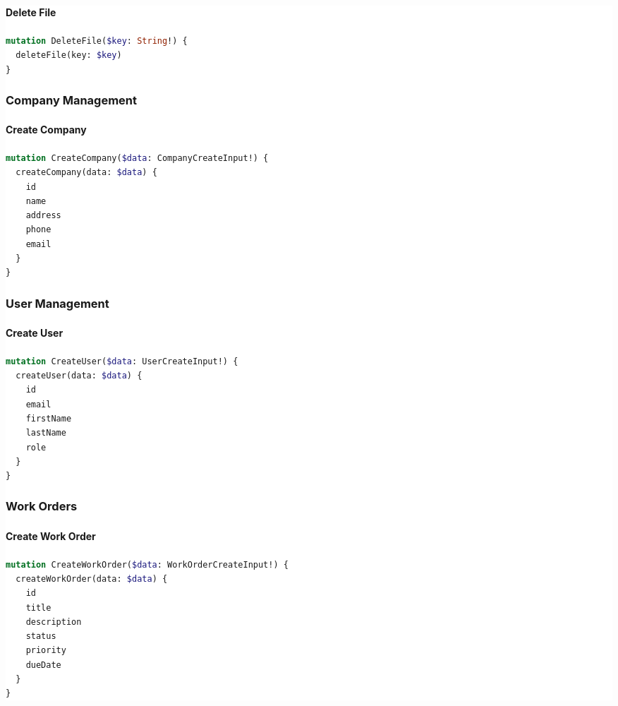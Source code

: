#### Delete File
```graphql
mutation DeleteFile($key: String!) {
  deleteFile(key: $key)
}
```

### Company Management

#### Create Company
```graphql
mutation CreateCompany($data: CompanyCreateInput!) {
  createCompany(data: $data) {
    id
    name
    address
    phone
    email
  }
}
```

### User Management

#### Create User
```graphql
mutation CreateUser($data: UserCreateInput!) {
  createUser(data: $data) {
    id
    email
    firstName
    lastName
    role
  }
}
```

### Work Orders

#### Create Work Order
```graphql
mutation CreateWorkOrder($data: WorkOrderCreateInput!) {
  createWorkOrder(data: $data) {
    id
    title
    description
    status
    priority
    dueDate
  }
}
```
